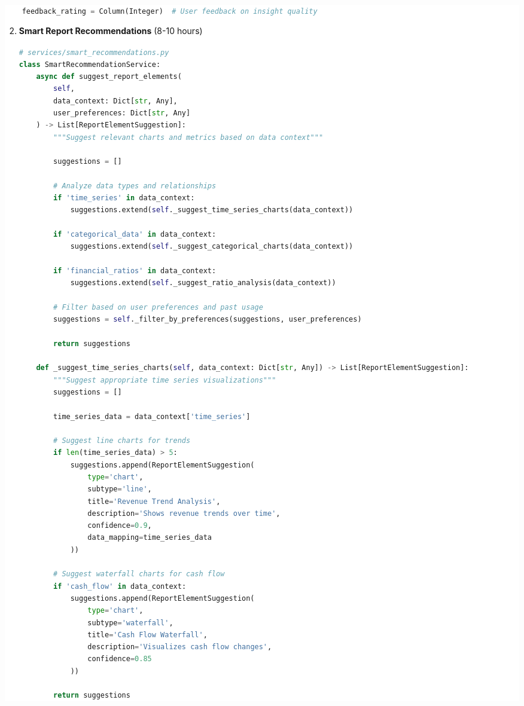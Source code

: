    ```python
       feedback_rating = Column(Integer)  # User feedback on insight quality
   ```

2. **Smart Report Recommendations** (8-10 hours)

   ```python
   # services/smart_recommendations.py
   class SmartRecommendationService:
       async def suggest_report_elements(
           self,
           data_context: Dict[str, Any],
           user_preferences: Dict[str, Any]
       ) -> List[ReportElementSuggestion]:
           """Suggest relevant charts and metrics based on data context"""

           suggestions = []

           # Analyze data types and relationships
           if 'time_series' in data_context:
               suggestions.extend(self._suggest_time_series_charts(data_context))

           if 'categorical_data' in data_context:
               suggestions.extend(self._suggest_categorical_charts(data_context))

           if 'financial_ratios' in data_context:
               suggestions.extend(self._suggest_ratio_analysis(data_context))

           # Filter based on user preferences and past usage
           suggestions = self._filter_by_preferences(suggestions, user_preferences)

           return suggestions

       def _suggest_time_series_charts(self, data_context: Dict[str, Any]) -> List[ReportElementSuggestion]:
           """Suggest appropriate time series visualizations"""
           suggestions = []

           time_series_data = data_context['time_series']

           # Suggest line charts for trends
           if len(time_series_data) > 5:
               suggestions.append(ReportElementSuggestion(
                   type='chart',
                   subtype='line',
                   title='Revenue Trend Analysis',
                   description='Shows revenue trends over time',
                   confidence=0.9,
                   data_mapping=time_series_data
               ))

           # Suggest waterfall charts for cash flow
           if 'cash_flow' in data_context:
               suggestions.append(ReportElementSuggestion(
                   type='chart',
                   subtype='waterfall',
                   title='Cash Flow Waterfall',
                   description='Visualizes cash flow changes',
                   confidence=0.85
               ))

           return suggestions
   ```
